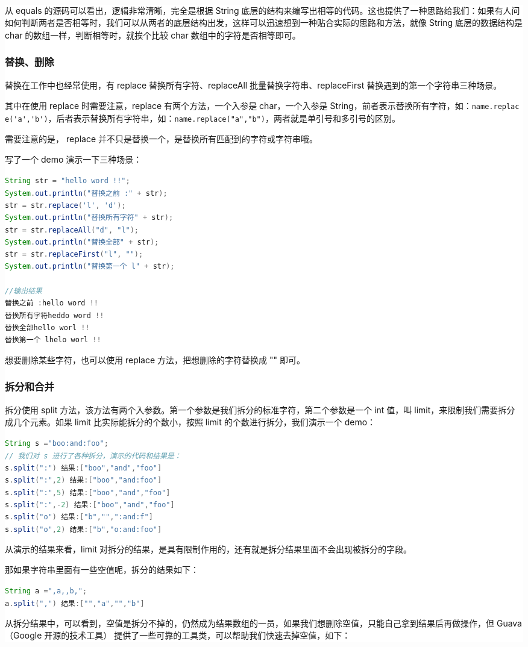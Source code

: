 从 equals 的源码可以看出，逻辑非常清晰，完全是根据 String 底层的结构来编写出相等的代码。这也提供了一种思路给我们：如果有人问如何判断两者是否相等时，我们可以从两者的底层结构出发，这样可以迅速想到一种贴合实际的思路和方法，就像 String 底层的数据结构是 char 的数组一样，判断相等时，就挨个比较 char 数组中的字符是否相等即可。

### 替换、删除

替换在工作中也经常使用，有 replace 替换所有字符、replaceAll 批量替换字符串、replaceFirst 替换遇到的第一个字符串三种场景。

其中在使用 replace 时需要注意，replace 有两个方法，一个入参是 char，一个入参是 String，前者表示替换所有字符，如：`name.replace('a','b')`，后者表示替换所有字符串，如：`name.replace("a","b")`，两者就是单引号和多引号的区别。

需要注意的是， replace 并不只是替换一个，是替换所有匹配到的字符或字符串哦。

写了一个 demo 演示一下三种场景：
```java
String str = "hello word !!";
System.out.println("替换之前 :" + str);
str = str.replace('l', 'd');
System.out.println("替换所有字符" + str);
str = str.replaceAll("d", "l");
System.out.println("替换全部" + str);
str = str.replaceFirst("l", "");
System.out.println("替换第一个 l" + str);

//输出结果
替换之前 :hello word !!
替换所有字符heddo word !!
替换全部hello worl !!
替换第一个 lhelo worl !!
```

想要删除某些字符，也可以使用 replace 方法，把想删除的字符替换成 "" 即可。

### 拆分和合并
拆分使用 split 方法，该方法有两个入参数。第一个参数是我们拆分的标准字符，第二个参数是一个 int 值，叫 limit，来限制我们需要拆分成几个元素。如果 limit 比实际能拆分的个数小，按照 limit 的个数进行拆分，我们演示一个 demo：

```java
String s ="boo:and:foo";
// 我们对 s 进行了各种拆分，演示的代码和结果是：
s.split(":") 结果:["boo","and","foo"]
s.split(":",2) 结果:["boo","and:foo"]
s.split(":",5) 结果:["boo","and","foo"]
s.split(":",-2) 结果:["boo","and","foo"]
s.split("o") 结果:["b","",":and:f"]
s.split("o",2) 结果:["b","o:and:foo"]
```

从演示的结果来看，limit 对拆分的结果，是具有限制作用的，还有就是拆分结果里面不会出现被拆分的字段。

那如果字符串里面有一些空值呢，拆分的结果如下：

```java
String a =",a,,b,";
a.split(",") 结果:["","a","","b"]
```
从拆分结果中，可以看到，空值是拆分不掉的，仍然成为结果数组的一员，如果我们想删除空值，只能自己拿到结果后再做操作，但 Guava（Google 开源的技术工具） 提供了一些可靠的工具类，可以帮助我们快速去掉空值，如下：
